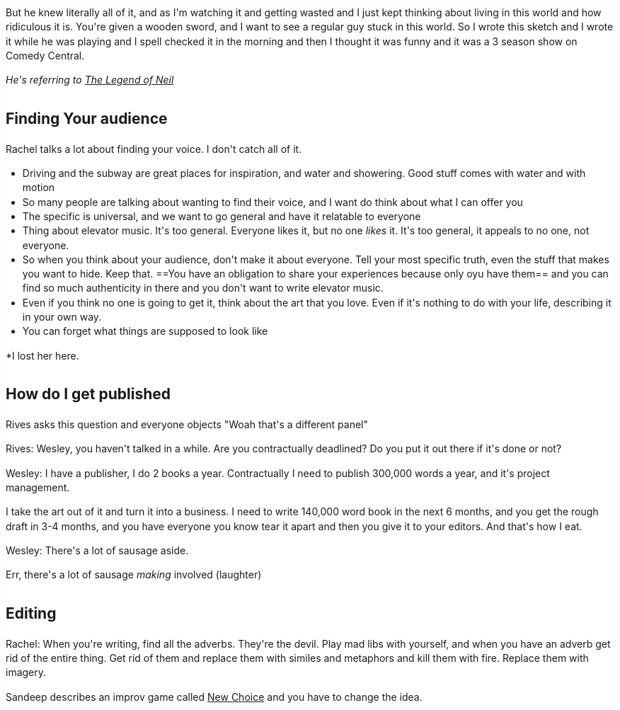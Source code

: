 But he knew literally all of it, and as I'm watching it and getting wasted and I just kept thinking about living in this world and how ridiculous it is. You're given a wooden sword, and I want to see a regular guy stuck in this world. So I wrote this sketch and I wrote it while he was playing and I spell checked it in the morning and then I thought it was funny and it was a 3 season show on Comedy Central. 

*He's referring to [The Legend of Neil](https://en.wikipedia.org/wiki/The_Legend_of_Neil)*

## Finding Your audience

Rachel talks a lot about finding your voice. I don't catch all of it.

* Driving and the subway are great places for inspiration, and water and showering. Good stuff comes with water and with motion
* So many people are talking about wanting to find their voice, and I want do think about what I can offer you
* The specific is universal, and we want to go general and have it relatable to everyone
* Thing about elevator music. It's too general. Everyone likes it, but no one *likes* it. It's too general, it appeals to no one, not everyone.
* So when you think about your audience, don't make it about everyone. Tell your most specific truth, even the stuff that makes you want to hide. Keep that. ==You have an obligation to share your experiences because only oyu have them== and you can find so much authenticity in there and you don't want to write elevator music.
* Even if you think no one is going to get it, think about the art that you love. Even if it's nothing to do with your life, describing it in your own way. 
* You can forget what things are supposed to look like

*I lost her here.

## How do I get published

Rives asks this question and everyone objects "Woah that's a different panel"

Rives: Wesley, you haven't talked in a while. Are you contractually deadlined? Do you put it out there if it's done or not?

Wesley: I have a publisher, I do 2 books a year. Contractually I need to publish 300,000 words a year, and it's project management. 

I take the art out of it and turn it into a business. I need to write 140,000 word book in the next 6 months, and you get the rough draft in 3-4 months, and you have everyone you know tear it apart and then you give it to your editors. And that's how I eat.

Wesley: There's a lot of sausage aside.

Err, there's a lot of sausage *making* involved
(laughter)

## Editing

Rachel: When you're writing, find all the adverbs. They're the devil. Play mad libs with yourself, and when you have an adverb get rid of the entire thing. Get rid of them and replace them with similes and metaphors and kill them with fire. Replace them with imagery.

Sandeep describes an improv game called [New Choice](https://improwiki.com/en/wiki/improv/new_choice) and you have to change the idea.
